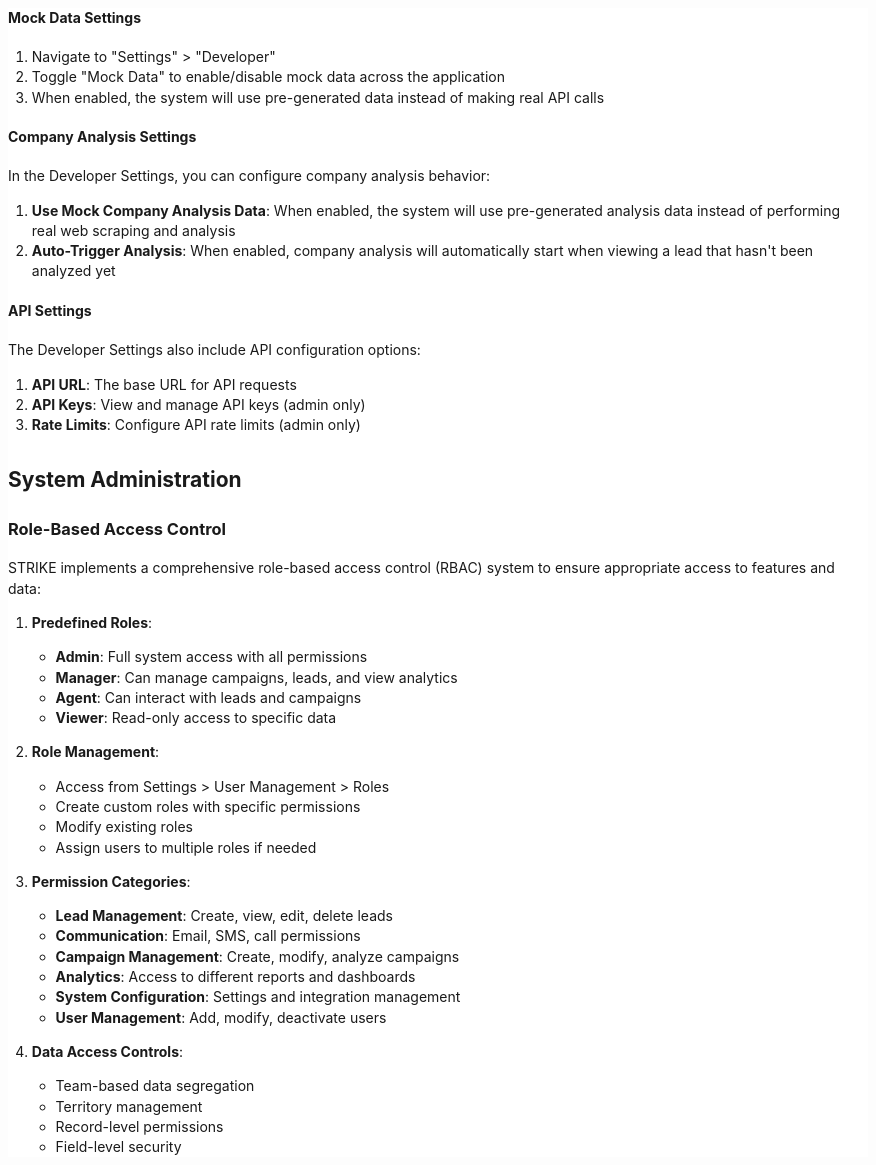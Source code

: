 #### Mock Data Settings

1. Navigate to "Settings" > "Developer"
2. Toggle "Mock Data" to enable/disable mock data across the application
3. When enabled, the system will use pre-generated data instead of making real API calls

#### Company Analysis Settings

In the Developer Settings, you can configure company analysis behavior:

1. **Use Mock Company Analysis Data**: When enabled, the system will use pre-generated analysis data instead of performing real web scraping and analysis
2. **Auto-Trigger Analysis**: When enabled, company analysis will automatically start when viewing a lead that hasn't been analyzed yet

#### API Settings

The Developer Settings also include API configuration options:

1. **API URL**: The base URL for API requests
2. **API Keys**: View and manage API keys (admin only)
3. **Rate Limits**: Configure API rate limits (admin only)

## System Administration

### Role-Based Access Control

STRIKE implements a comprehensive role-based access control (RBAC) system to ensure appropriate access to features and data:

1. **Predefined Roles**:
   - **Admin**: Full system access with all permissions
   - **Manager**: Can manage campaigns, leads, and view analytics
   - **Agent**: Can interact with leads and campaigns
   - **Viewer**: Read-only access to specific data

2. **Role Management**:
   - Access from Settings > User Management > Roles
   - Create custom roles with specific permissions
   - Modify existing roles
   - Assign users to multiple roles if needed

3. **Permission Categories**:
   - **Lead Management**: Create, view, edit, delete leads
   - **Communication**: Email, SMS, call permissions
   - **Campaign Management**: Create, modify, analyze campaigns
   - **Analytics**: Access to different reports and dashboards
   - **System Configuration**: Settings and integration management
   - **User Management**: Add, modify, deactivate users

4. **Data Access Controls**:
   - Team-based data segregation
   - Territory management
   - Record-level permissions
   - Field-level security
